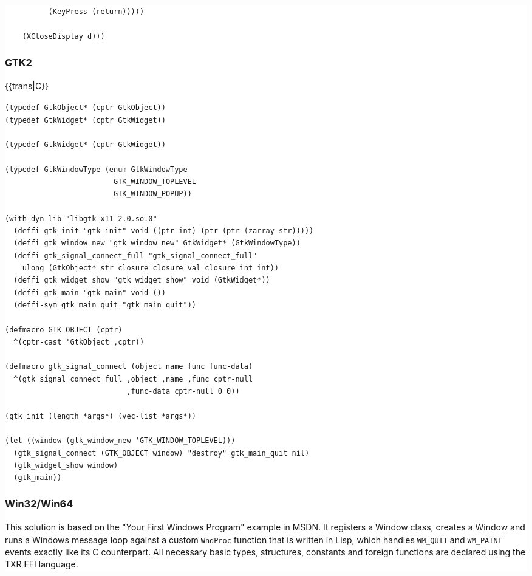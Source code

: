 ```txrlisp
          (KeyPress (return)))))

    (XCloseDisplay d)))
```



### GTK2


{{trans|C}}


```txrlisp
(typedef GtkObject* (cptr GtkObject))
(typedef GtkWidget* (cptr GtkWidget))

(typedef GtkWidget* (cptr GtkWidget))

(typedef GtkWindowType (enum GtkWindowType
                         GTK_WINDOW_TOPLEVEL
                         GTK_WINDOW_POPUP))

(with-dyn-lib "libgtk-x11-2.0.so.0"
  (deffi gtk_init "gtk_init" void ((ptr int) (ptr (ptr (zarray str)))))
  (deffi gtk_window_new "gtk_window_new" GtkWidget* (GtkWindowType))
  (deffi gtk_signal_connect_full "gtk_signal_connect_full"
    ulong (GtkObject* str closure closure val closure int int))
  (deffi gtk_widget_show "gtk_widget_show" void (GtkWidget*))
  (deffi gtk_main "gtk_main" void ())
  (deffi-sym gtk_main_quit "gtk_main_quit"))

(defmacro GTK_OBJECT (cptr)
  ^(cptr-cast 'GtkObject ,cptr))

(defmacro gtk_signal_connect (object name func func-data)
  ^(gtk_signal_connect_full ,object ,name ,func cptr-null
                            ,func-data cptr-null 0 0))

(gtk_init (length *args*) (vec-list *args*))

(let ((window (gtk_window_new 'GTK_WINDOW_TOPLEVEL)))
  (gtk_signal_connect (GTK_OBJECT window) "destroy" gtk_main_quit nil)
  (gtk_widget_show window)
  (gtk_main))
```



### Win32/Win64


This solution is based on the "Your First Windows Program" example in MSDN. It registers a Window class, creates a Window and runs a Windows message loop against a custom <code>WndProc</code> function that is written in Lisp, which handles <code>WM_QUIT</code> and <code>WM_PAINT</code> events exactly like its C counterpart. All necessary basic types, structures, constants and foreign functions are declared using the TXR FFI language.

